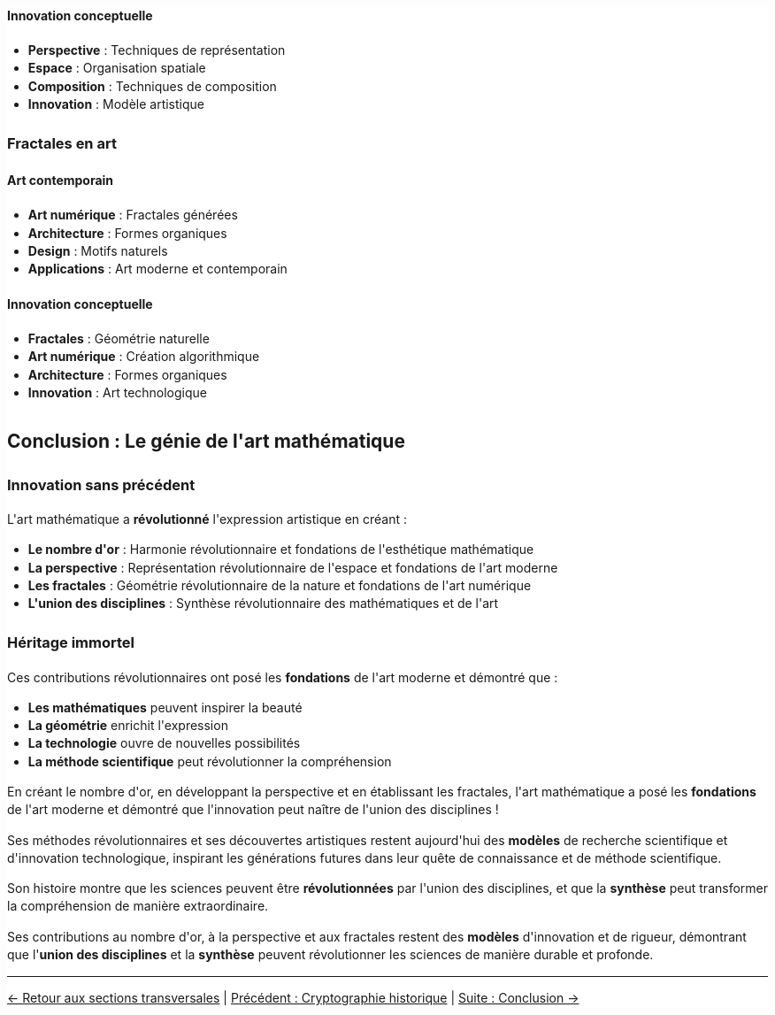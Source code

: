 #### **Innovation conceptuelle**
- **Perspective** : Techniques de représentation
- **Espace** : Organisation spatiale
- **Composition** : Techniques de composition
- **Innovation** : Modèle artistique

### **Fractales en art**

#### **Art contemporain**
- **Art numérique** : Fractales générées
- **Architecture** : Formes organiques
- **Design** : Motifs naturels
- **Applications** : Art moderne et contemporain

#### **Innovation conceptuelle**
- **Fractales** : Géométrie naturelle
- **Art numérique** : Création algorithmique
- **Architecture** : Formes organiques
- **Innovation** : Art technologique

## Conclusion : Le génie de l'art mathématique

### **Innovation sans précédent**

L'art mathématique a **révolutionné** l'expression artistique en créant :
- **Le nombre d'or** : Harmonie révolutionnaire et fondations de l'esthétique mathématique
- **La perspective** : Représentation révolutionnaire de l'espace et fondations de l'art moderne
- **Les fractales** : Géométrie révolutionnaire de la nature et fondations de l'art numérique
- **L'union des disciplines** : Synthèse révolutionnaire des mathématiques et de l'art

### **Héritage immortel**

Ces contributions révolutionnaires ont posé les **fondations** de l'art moderne et démontré que :
- **Les mathématiques** peuvent inspirer la beauté
- **La géométrie** enrichit l'expression
- **La technologie** ouvre de nouvelles possibilités
- **La méthode scientifique** peut révolutionner la compréhension

En créant le nombre d'or, en développant la perspective et en établissant les fractales, l'art mathématique a posé les **fondations** de l'art moderne et démontré que l'innovation peut naître de l'union des disciplines !

Ses méthodes révolutionnaires et ses découvertes artistiques restent aujourd'hui des **modèles** de recherche scientifique et d'innovation technologique, inspirant les générations futures dans leur quête de connaissance et de méthode scientifique.

Son histoire montre que les sciences peuvent être **révolutionnées** par l'union des disciplines, et que la **synthèse** peut transformer la compréhension de manière extraordinaire.

Ses contributions au nombre d'or, à la perspective et aux fractales restent des **modèles** d'innovation et de rigueur, démontrant que l'**union des disciplines** et la **synthèse** peuvent révolutionner les sciences de manière durable et profonde.

---

[← Retour aux sections transversales](../../README.md) | [Précédent : Cryptographie historique](S4.1_Cryptographie_Historique_Cesar_Enigma.md) | [Suite : Conclusion →](../../07_Conclusion.md)

